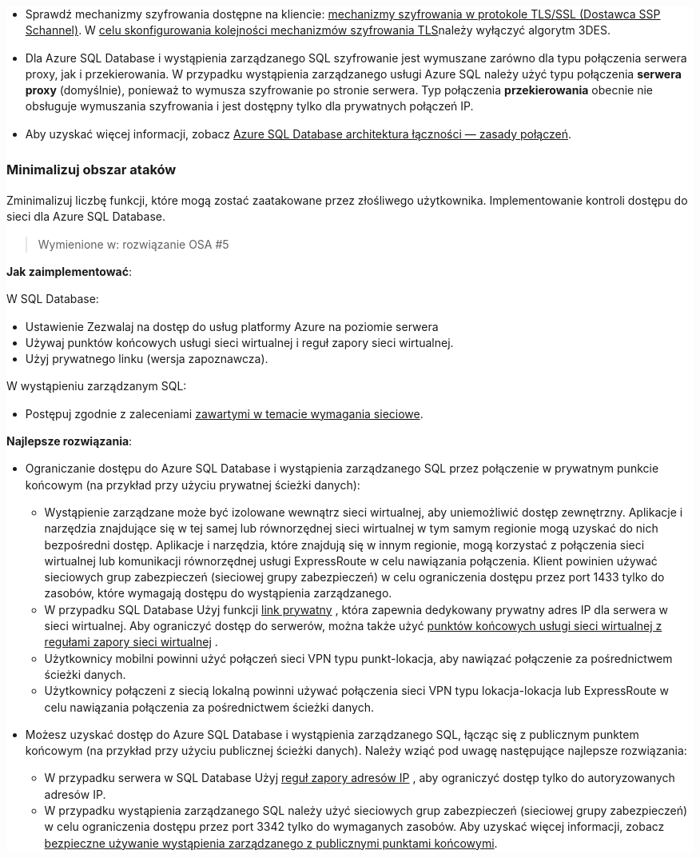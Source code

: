 - Sprawdź mechanizmy szyfrowania dostępne na kliencie: [mechanizmy szyfrowania w protokole TLS/SSL (Dostawca SSP Schannel)](/windows/desktop/SecAuthN/cipher-suites-in-schannel). W [celu skonfigurowania kolejności mechanizmów szyfrowania TLS](/windows-server/security/tls/manage-tls#configuring-tls-cipher-suite-order)należy wyłączyć algorytm 3DES.

- Dla Azure SQL Database i wystąpienia zarządzanego SQL szyfrowanie jest wymuszane zarówno dla typu połączenia serwera proxy, jak i przekierowania. W przypadku wystąpienia zarządzanego usługi Azure SQL należy użyć typu połączenia **serwera proxy** (domyślnie), ponieważ to wymusza szyfrowanie po stronie serwera. Typ połączenia **przekierowania** obecnie nie obsługuje wymuszania szyfrowania i jest dostępny tylko dla prywatnych połączeń IP.

- Aby uzyskać więcej informacji, zobacz [Azure SQL Database architektura łączności — zasady połączeń](connectivity-architecture.md#connection-policy).

### <a name="minimize-attack-surface"></a>Minimalizuj obszar ataków

Zminimalizuj liczbę funkcji, które mogą zostać zaatakowane przez złośliwego użytkownika. Implementowanie kontroli dostępu do sieci dla Azure SQL Database.

> Wymienione w: rozwiązanie OSA #5

**Jak zaimplementować**:

W SQL Database:

- Ustawienie Zezwalaj na dostęp do usług platformy Azure na poziomie serwera
- Używaj punktów końcowych usługi sieci wirtualnej i reguł zapory sieci wirtualnej.
- Użyj prywatnego linku (wersja zapoznawcza).

W wystąpieniu zarządzanym SQL:

- Postępuj zgodnie z zaleceniami [zawartymi w temacie wymagania sieciowe](../managed-instance/connectivity-architecture-overview.md#network-requirements).

**Najlepsze rozwiązania**:

- Ograniczanie dostępu do Azure SQL Database i wystąpienia zarządzanego SQL przez połączenie w prywatnym punkcie końcowym (na przykład przy użyciu prywatnej ścieżki danych):
  - Wystąpienie zarządzane może być izolowane wewnątrz sieci wirtualnej, aby uniemożliwić dostęp zewnętrzny. Aplikacje i narzędzia znajdujące się w tej samej lub równorzędnej sieci wirtualnej w tym samym regionie mogą uzyskać do nich bezpośredni dostęp. Aplikacje i narzędzia, które znajdują się w innym regionie, mogą korzystać z połączenia sieci wirtualnej lub komunikacji równorzędnej usługi ExpressRoute w celu nawiązania połączenia. Klient powinien używać sieciowych grup zabezpieczeń (sieciowej grupy zabezpieczeń) w celu ograniczenia dostępu przez port 1433 tylko do zasobów, które wymagają dostępu do wystąpienia zarządzanego.
  - W przypadku SQL Database Użyj funkcji [link prywatny](../../private-link/private-endpoint-overview.md) , która zapewnia dedykowany prywatny adres IP dla serwera w sieci wirtualnej. Aby ograniczyć dostęp do serwerów, można także użyć [punktów końcowych usługi sieci wirtualnej z regułami zapory sieci wirtualnej](vnet-service-endpoint-rule-overview.md) .
  - Użytkownicy mobilni powinni użyć połączeń sieci VPN typu punkt-lokacja, aby nawiązać połączenie za pośrednictwem ścieżki danych.
  - Użytkownicy połączeni z siecią lokalną powinni używać połączenia sieci VPN typu lokacja-lokacja lub ExpressRoute w celu nawiązania połączenia za pośrednictwem ścieżki danych.

- Możesz uzyskać dostęp do Azure SQL Database i wystąpienia zarządzanego SQL, łącząc się z publicznym punktem końcowym (na przykład przy użyciu publicznej ścieżki danych). Należy wziąć pod uwagę następujące najlepsze rozwiązania:
  - W przypadku serwera w SQL Database Użyj [reguł zapory adresów IP](firewall-configure.md) , aby ograniczyć dostęp tylko do autoryzowanych adresów IP.
  - W przypadku wystąpienia zarządzanego SQL należy użyć sieciowych grup zabezpieczeń (sieciowej grupy zabezpieczeń) w celu ograniczenia dostępu przez port 3342 tylko do wymaganych zasobów. Aby uzyskać więcej informacji, zobacz [bezpieczne używanie wystąpienia zarządzanego z publicznymi punktami końcowymi](../managed-instance/public-endpoint-overview.md).
